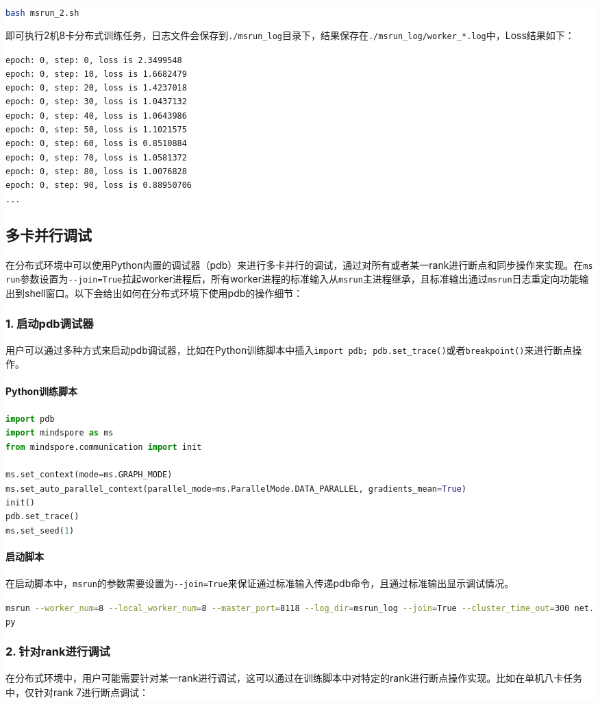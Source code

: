 ```bash
bash msrun_2.sh
```

即可执行2机8卡分布式训练任务，日志文件会保存到`./msrun_log`目录下，结果保存在`./msrun_log/worker_*.log`中，Loss结果如下：

```text
epoch: 0, step: 0, loss is 2.3499548
epoch: 0, step: 10, loss is 1.6682479
epoch: 0, step: 20, loss is 1.4237018
epoch: 0, step: 30, loss is 1.0437132
epoch: 0, step: 40, loss is 1.0643986
epoch: 0, step: 50, loss is 1.1021575
epoch: 0, step: 60, loss is 0.8510884
epoch: 0, step: 70, loss is 1.0581372
epoch: 0, step: 80, loss is 1.0076828
epoch: 0, step: 90, loss is 0.88950706
...
```

## 多卡并行调试

在分布式环境中可以使用Python内置的调试器（pdb）来进行多卡并行的调试，通过对所有或者某一rank进行断点和同步操作来实现。在`msrun`参数设置为`--join=True`拉起worker进程后，所有worker进程的标准输入从`msrun`主进程继承，且标准输出通过`msrun`日志重定向功能输出到shell窗口。以下会给出如何在分布式环境下使用pdb的操作细节：

### 1. 启动pdb调试器

用户可以通过多种方式来启动pdb调试器，比如在Python训练脚本中插入`import pdb; pdb.set_trace()`或者`breakpoint()`来进行断点操作。

#### Python训练脚本

```python
import pdb
import mindspore as ms
from mindspore.communication import init

ms.set_context(mode=ms.GRAPH_MODE)
ms.set_auto_parallel_context(parallel_mode=ms.ParallelMode.DATA_PARALLEL, gradients_mean=True)
init()
pdb.set_trace()
ms.set_seed(1)
```

#### 启动脚本

在启动脚本中，`msrun`的参数需要设置为`--join=True`来保证通过标准输入传递pdb命令，且通过标准输出显示调试情况。

```bash
msrun --worker_num=8 --local_worker_num=8 --master_port=8118 --log_dir=msrun_log --join=True --cluster_time_out=300 net.py
```

### 2. 针对rank进行调试

在分布式环境中，用户可能需要针对某一rank进行调试，这可以通过在训练脚本中对特定的rank进行断点操作实现。比如在单机八卡任务中，仅针对rank 7进行断点调试：
